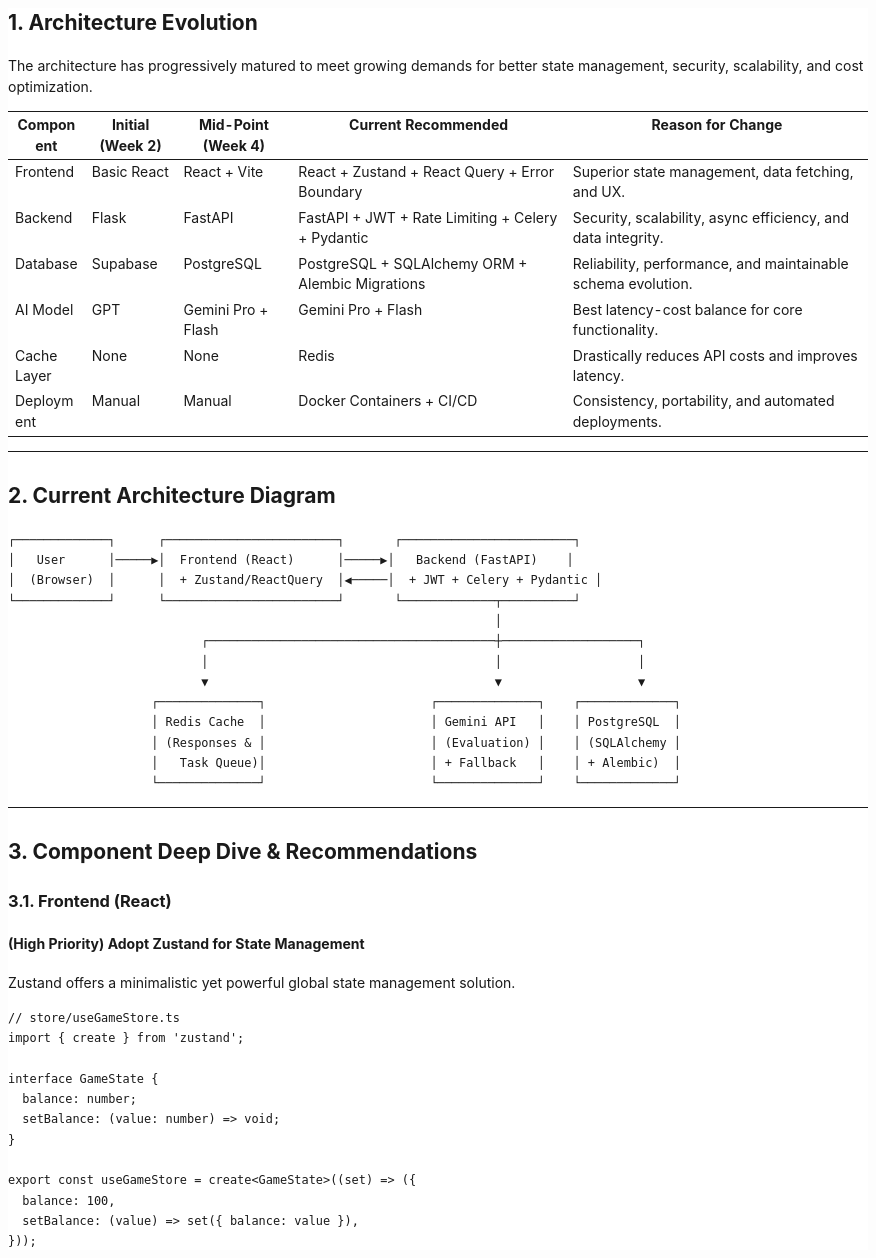 

## 1. Architecture Evolution

The architecture has progressively matured to meet growing demands for better state management, security, scalability, and cost optimization.

| Component | Initial (Week 2) | Mid-Point (Week 4) | Current Recommended | Reason for Change |
|------------|--------|--------|------------------|--------|
| Frontend | Basic React | React + Vite | React + Zustand + React Query + Error Boundary | Superior state management, data fetching, and UX. |
| Backend | Flask | FastAPI | FastAPI + JWT + Rate Limiting + Celery + Pydantic | Security, scalability, async efficiency, and data integrity. |
| Database | Supabase | PostgreSQL | PostgreSQL + SQLAlchemy ORM + Alembic Migrations | Reliability, performance, and maintainable schema evolution. |
| AI Model | GPT | Gemini Pro + Flash | Gemini Pro + Flash | Best latency-cost balance for core functionality. |
| Cache Layer | None | None | Redis | Drastically reduces API costs and improves latency. |
| Deployment | Manual | Manual | Docker Containers + CI/CD | Consistency, portability, and automated deployments. |

---

## 2. Current Architecture Diagram

```
┌─────────────┐      ┌────────────────────────┐       ┌────────────────────────┐
│   User      │─────▶│  Frontend (React)      │─────▶│   Backend (FastAPI)    │
│  (Browser)  │      │  + Zustand/ReactQuery  │◀─────│  + JWT + Celery + Pydantic │
└─────────────┘      └────────────────────────┘       └─────────────┬──────────┘
                                                                    │
                           ┌────────────────────────────────────────┼───────────────────┐
                           │                                        │                   │
                           ▼                                        ▼                   ▼
                    ┌──────────────┐                       ┌──────────────┐    ┌─────────────┐
                    │ Redis Cache  │                       │ Gemini API   │    │ PostgreSQL  │
                    │ (Responses & │                       │ (Evaluation) │    │ (SQLAlchemy │
                    │   Task Queue)│                       │ + Fallback   │    │ + Alembic)  │
                    └──────────────┘                       └──────────────┘    └─────────────┘
```

---

## 3. Component Deep Dive & Recommendations

### 3.1. Frontend (React)

#### (High Priority) Adopt Zustand for State Management
Zustand offers a minimalistic yet powerful global state management solution.

```tsx
// store/useGameStore.ts
import { create } from 'zustand';

interface GameState {
  balance: number;
  setBalance: (value: number) => void;
}

export const useGameStore = create<GameState>((set) => ({
  balance: 100,
  setBalance: (value) => set({ balance: value }),
}));
```
